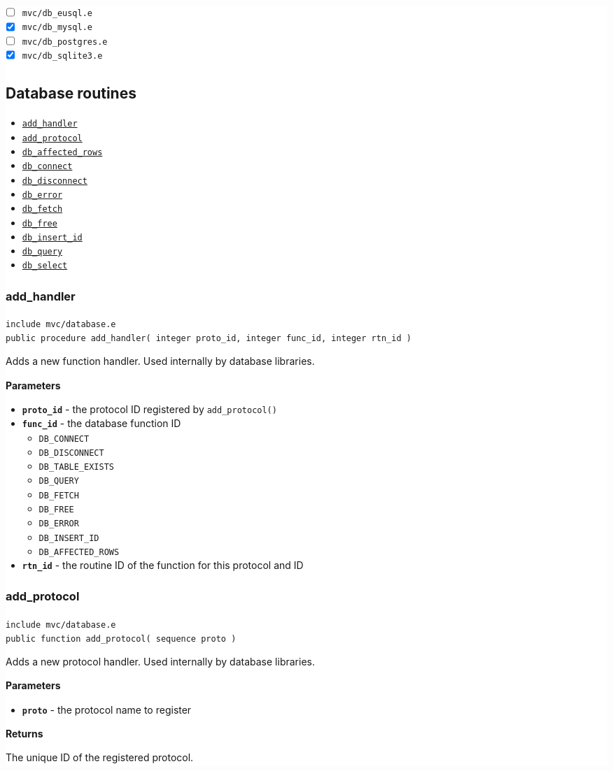 - [ ] `mvc/db_eusql.e`
- [x] `mvc/db_mysql.e`
- [ ] `mvc/db_postgres.e`
- [x] `mvc/db_sqlite3.e`

## Database routines

* [`add_handler`](#add_handler)
* [`add_protocol`](#add_protocol)
* [`db_affected_rows`](#db_affected_rows)
* [`db_connect`](#db_connect)
* [`db_disconnect`](#db_disconnect)
* [`db_error`](#db_error)
* [`db_fetch`](#db_fetch)
* [`db_free`](#db_free)
* [`db_insert_id`](#db_insert_id)
* [`db_query`](#db_query)
* [`db_select`](#db_select)

### add_handler

`include mvc/database.e`  
`public procedure add_handler( integer proto_id, integer func_id, integer rtn_id )`

Adds a new function handler. Used internally by database libraries.

**Parameters**

- **`proto_id`** - the protocol ID registered by `add_protocol()`
- **`func_id`** - the database function ID
  - `DB_CONNECT`
  - `DB_DISCONNECT`
  - `DB_TABLE_EXISTS`
  - `DB_QUERY`
  - `DB_FETCH`
  - `DB_FREE`
  - `DB_ERROR`
  - `DB_INSERT_ID`
  - `DB_AFFECTED_ROWS`
- **`rtn_id`** - the routine ID of the function for this protocol and ID

### add_protocol

`include mvc/database.e`  
`public function add_protocol( sequence proto )`

Adds a new protocol handler. Used internally by database libraries.

**Parameters**

- **`proto`** - the protocol name to register

**Returns**

The unique ID of the registered protocol.
